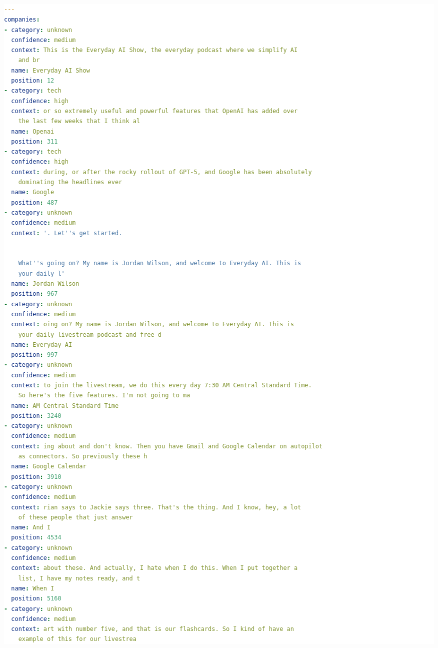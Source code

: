 ```yaml
---
companies:
- category: unknown
  confidence: medium
  context: This is the Everyday AI Show, the everyday podcast where we simplify AI
    and br
  name: Everyday AI Show
  position: 12
- category: tech
  confidence: high
  context: or so extremely useful and powerful features that OpenAI has added over
    the last few weeks that I think al
  name: Openai
  position: 311
- category: tech
  confidence: high
  context: during, or after the rocky rollout of GPT-5, and Google has been absolutely
    dominating the headlines ever
  name: Google
  position: 487
- category: unknown
  confidence: medium
  context: '. Let''s get started.


    What''s going on? My name is Jordan Wilson, and welcome to Everyday AI. This is
    your daily l'
  name: Jordan Wilson
  position: 967
- category: unknown
  confidence: medium
  context: oing on? My name is Jordan Wilson, and welcome to Everyday AI. This is
    your daily livestream podcast and free d
  name: Everyday AI
  position: 997
- category: unknown
  confidence: medium
  context: to join the livestream, we do this every day 7:30 AM Central Standard Time.
    So here's the five features. I'm not going to ma
  name: AM Central Standard Time
  position: 3240
- category: unknown
  confidence: medium
  context: ing about and don't know. Then you have Gmail and Google Calendar on autopilot
    as connectors. So previously these h
  name: Google Calendar
  position: 3910
- category: unknown
  confidence: medium
  context: rian says to Jackie says three. That's the thing. And I know, hey, a lot
    of these people that just answer
  name: And I
  position: 4534
- category: unknown
  confidence: medium
  context: about these. And actually, I hate when I do this. When I put together a
    list, I have my notes ready, and t
  name: When I
  position: 5160
- category: unknown
  confidence: medium
  context: art with number five, and that is our flashcards. So I kind of have an
    example of this for our livestrea
```